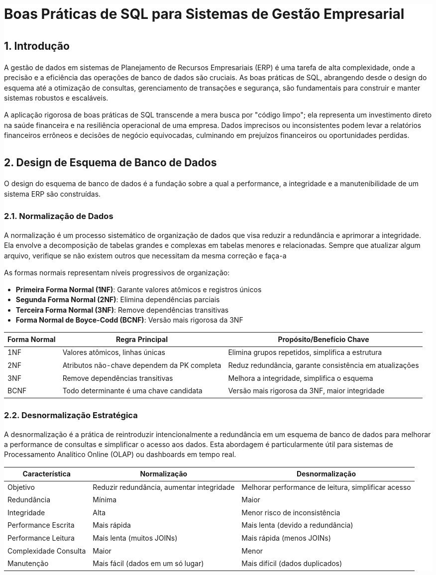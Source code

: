 # Boas Práticas de SQL para Sistemas de Gestão Empresarial

## 1. Introdução

A gestão de dados em sistemas de Planejamento de Recursos Empresariais (ERP) é uma tarefa de alta complexidade, onde a precisão e a eficiência das operações de banco de dados são cruciais. As boas práticas de SQL, abrangendo desde o design do esquema até a otimização de consultas, gerenciamento de transações e segurança, são fundamentais para construir e manter sistemas robustos e escaláveis.

A aplicação rigorosa de boas práticas de SQL transcende a mera busca por "código limpo"; ela representa um investimento direto na saúde financeira e na resiliência operacional de uma empresa. Dados imprecisos ou inconsistentes podem levar a relatórios financeiros errôneos e decisões de negócio equivocadas, culminando em prejuízos financeiros ou oportunidades perdidas.

## 2. Design de Esquema de Banco de Dados

O design do esquema de banco de dados é a fundação sobre a qual a performance, a integridade e a manutenibilidade de um sistema ERP são construídas.

### 2.1. Normalização de Dados

A normalização é um processo sistemático de organização de dados que visa reduzir a redundância e aprimorar a integridade. Ela envolve a decomposição de tabelas grandes e complexas em tabelas menores e relacionadas.
Sempre que atualizar algum arquivo, verifique se não existem outros que necessitam da mesma correção e faça-a

As formas normais representam níveis progressivos de organização:

- **Primeira Forma Normal (1NF)**: Garante valores atômicos e registros únicos
- **Segunda Forma Normal (2NF)**: Elimina dependências parciais
- **Terceira Forma Normal (3NF)**: Remove dependências transitivas
- **Forma Normal de Boyce-Codd (BCNF)**: Versão mais rigorosa da 3NF

| Forma Normal | Regra Principal | Propósito/Benefício Chave |
|--------------|-----------------|---------------------------|
| 1NF | Valores atômicos, linhas únicas | Elimina grupos repetidos, simplifica a estrutura |
| 2NF | Atributos não-chave dependem da PK completa | Reduz redundância, garante consistência em atualizações |
| 3NF | Remove dependências transitivas | Melhora a integridade, simplifica o esquema |
| BCNF | Todo determinante é uma chave candidata | Versão mais rigorosa da 3NF, maior integridade |

### 2.2. Desnormalização Estratégica

A desnormalização é a prática de reintroduzir intencionalmente a redundância em um esquema de banco de dados para melhorar a performance de consultas e simplificar o acesso aos dados. Esta abordagem é particularmente útil para sistemas de Processamento Analítico Online (OLAP) ou dashboards em tempo real.

| Característica | Normalização | Desnormalização |
|----------------|--------------|-----------------|
| Objetivo | Reduzir redundância, aumentar integridade | Melhorar performance de leitura, simplificar acesso |
| Redundância | Mínima | Maior |
| Integridade | Alta | Menor risco de inconsistência |
| Performance Escrita | Mais rápida | Mais lenta (devido a redundância) |
| Performance Leitura | Mais lenta (muitos JOINs) | Mais rápida (menos JOINs) |
| Complexidade Consulta | Maior | Menor |
| Manutenção | Mais fácil (dados em um só lugar) | Mais difícil (dados duplicados) |